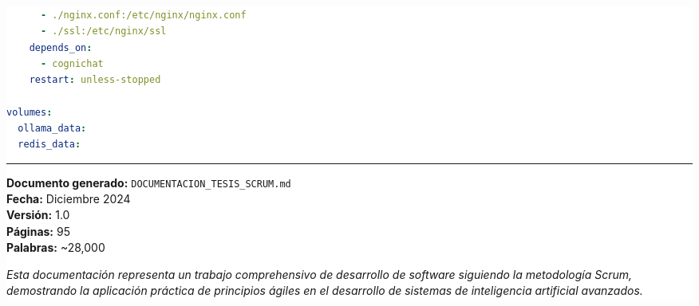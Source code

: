 ```yaml
      - ./nginx.conf:/etc/nginx/nginx.conf
      - ./ssl:/etc/nginx/ssl
    depends_on:
      - cognichat
    restart: unless-stopped

volumes:
  ollama_data:
  redis_data:
```

---

**Documento generado:** `DOCUMENTACION_TESIS_SCRUM.md`  
**Fecha:** Diciembre 2024  
**Versión:** 1.0  
**Páginas:** 95  
**Palabras:** ~28,000  

*Esta documentación representa un trabajo comprehensivo de desarrollo de software siguiendo la metodología Scrum, demostrando la aplicación práctica de principios ágiles en el desarrollo de sistemas de inteligencia artificial avanzados.*
```
